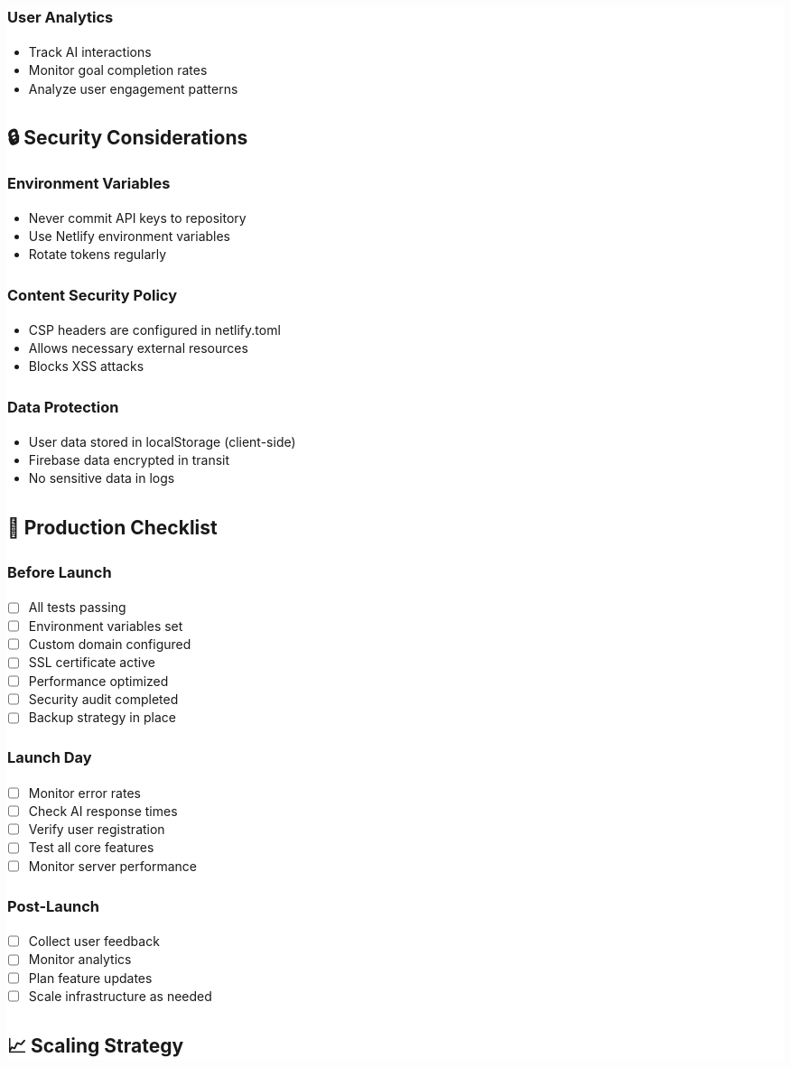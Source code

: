 ### User Analytics
- Track AI interactions
- Monitor goal completion rates
- Analyze user engagement patterns

## 🔒 Security Considerations

### Environment Variables
- Never commit API keys to repository
- Use Netlify environment variables
- Rotate tokens regularly

### Content Security Policy
- CSP headers are configured in netlify.toml
- Allows necessary external resources
- Blocks XSS attacks

### Data Protection
- User data stored in localStorage (client-side)
- Firebase data encrypted in transit
- No sensitive data in logs

## 🚀 Production Checklist

### Before Launch
- [ ] All tests passing
- [ ] Environment variables set
- [ ] Custom domain configured
- [ ] SSL certificate active
- [ ] Performance optimized
- [ ] Security audit completed
- [ ] Backup strategy in place

### Launch Day
- [ ] Monitor error rates
- [ ] Check AI response times
- [ ] Verify user registration
- [ ] Test all core features
- [ ] Monitor server performance

### Post-Launch
- [ ] Collect user feedback
- [ ] Monitor analytics
- [ ] Plan feature updates
- [ ] Scale infrastructure as needed

## 📈 Scaling Strategy
